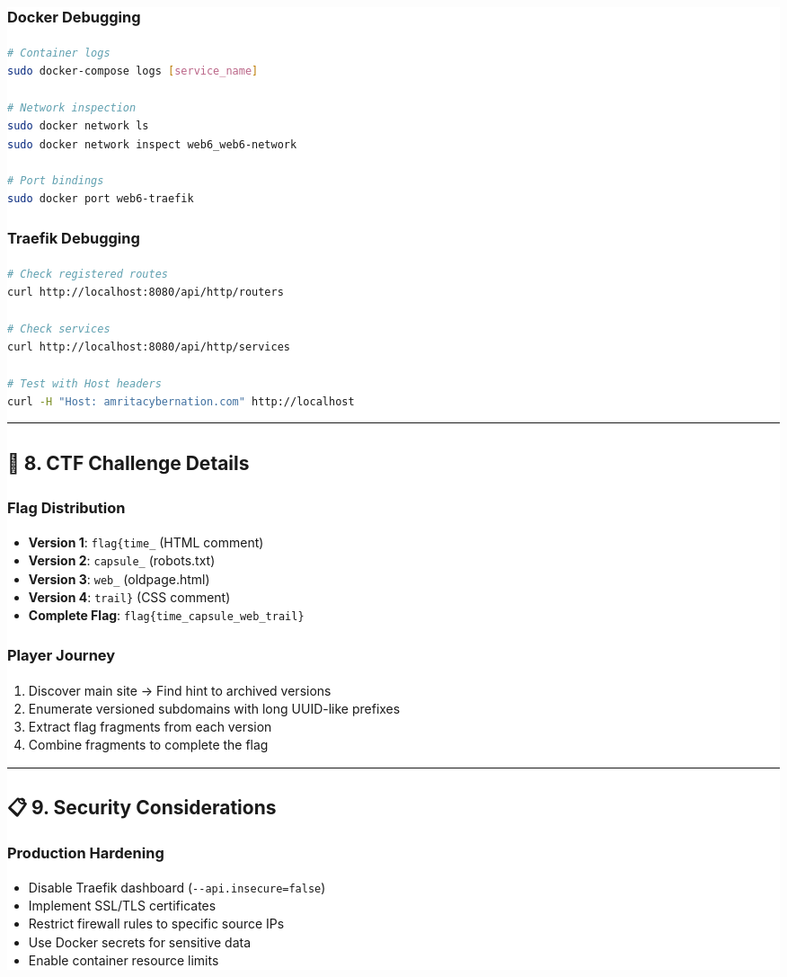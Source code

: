 ### **Docker Debugging**
```bash
# Container logs
sudo docker-compose logs [service_name]

# Network inspection
sudo docker network ls
sudo docker network inspect web6_web6-network

# Port bindings
sudo docker port web6-traefik
```

### **Traefik Debugging**
```bash
# Check registered routes
curl http://localhost:8080/api/http/routers

# Check services
curl http://localhost:8080/api/http/services

# Test with Host headers
curl -H "Host: amritacybernation.com" http://localhost
```

---

## 🎯 **8. CTF Challenge Details**

### **Flag Distribution**
- **Version 1**: `flag{time_` (HTML comment)
- **Version 2**: `capsule_` (robots.txt)
- **Version 3**: `web_` (oldpage.html)
- **Version 4**: `trail}` (CSS comment)
- **Complete Flag**: `flag{time_capsule_web_trail}`

### **Player Journey**
1. Discover main site → Find hint to archived versions
2. Enumerate versioned subdomains with long UUID-like prefixes
3. Extract flag fragments from each version
4. Combine fragments to complete the flag

---

## 📋 **9. Security Considerations**

### **Production Hardening**
- Disable Traefik dashboard (`--api.insecure=false`)
- Implement SSL/TLS certificates
- Restrict firewall rules to specific source IPs
- Use Docker secrets for sensitive data
- Enable container resource limits
